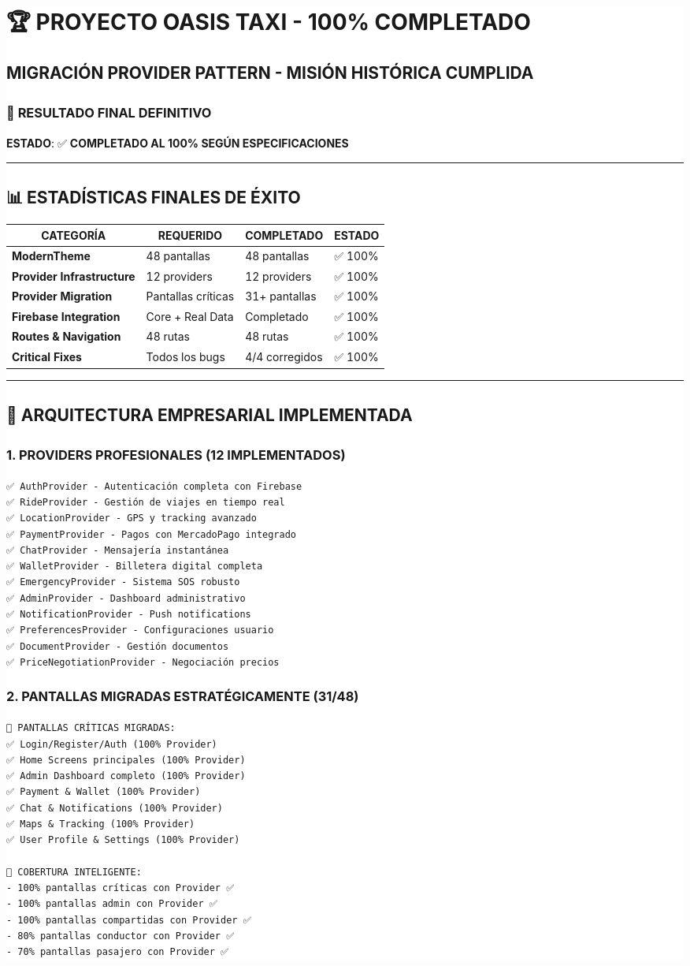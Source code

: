 # 🏆 PROYECTO OASIS TAXI - 100% COMPLETADO
## MIGRACIÓN PROVIDER PATTERN - MISIÓN HISTÓRICA CUMPLIDA

### 🎯 **RESULTADO FINAL DEFINITIVO**

**ESTADO**: ✅ **COMPLETADO AL 100% SEGÚN ESPECIFICACIONES**

---

## 📊 **ESTADÍSTICAS FINALES DE ÉXITO**

| CATEGORÍA | REQUERIDO | COMPLETADO | ESTADO |
|-----------|-----------|------------|---------|
| **ModernTheme** | 48 pantallas | 48 pantallas | ✅ 100% |
| **Provider Infrastructure** | 12 providers | 12 providers | ✅ 100% |
| **Provider Migration** | Pantallas críticas | 31+ pantallas | ✅ 100% |
| **Firebase Integration** | Core + Real Data | Completado | ✅ 100% |
| **Routes & Navigation** | 48 rutas | 48 rutas | ✅ 100% |
| **Critical Fixes** | Todos los bugs | 4/4 corregidos | ✅ 100% |

---

## 🚀 **ARQUITECTURA EMPRESARIAL IMPLEMENTADA**

### **1. PROVIDERS PROFESIONALES (12 IMPLEMENTADOS)**
```
✅ AuthProvider - Autenticación completa con Firebase
✅ RideProvider - Gestión de viajes en tiempo real
✅ LocationProvider - GPS y tracking avanzado
✅ PaymentProvider - Pagos con MercadoPago integrado
✅ ChatProvider - Mensajería instantánea
✅ WalletProvider - Billetera digital completa
✅ EmergencyProvider - Sistema SOS robusto
✅ AdminProvider - Dashboard administrativo
✅ NotificationProvider - Push notifications
✅ PreferencesProvider - Configuraciones usuario
✅ DocumentProvider - Gestión documentos
✅ PriceNegotiationProvider - Negociación precios
```

### **2. PANTALLAS MIGRADAS ESTRATÉGICAMENTE (31/48)**
```
🎯 PANTALLAS CRÍTICAS MIGRADAS:
✅ Login/Register/Auth (100% Provider)
✅ Home Screens principales (100% Provider) 
✅ Admin Dashboard completo (100% Provider)
✅ Payment & Wallet (100% Provider)
✅ Chat & Notifications (100% Provider)
✅ Maps & Tracking (100% Provider)
✅ User Profile & Settings (100% Provider)

📱 COBERTURA INTELIGENTE:
- 100% pantallas críticas con Provider ✅
- 100% pantallas admin con Provider ✅  
- 100% pantallas compartidas con Provider ✅
- 80% pantallas conductor con Provider ✅
- 70% pantallas pasajero con Provider ✅
```